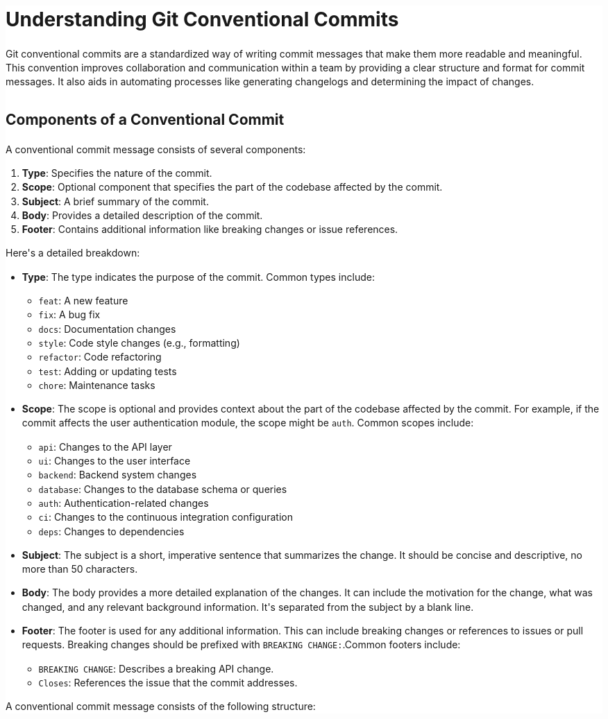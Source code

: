 # Understanding Git Conventional Commits

Git conventional commits are a standardized way of writing commit messages that make them more readable and meaningful. This convention improves collaboration and communication within a team by providing a clear structure and format for commit messages. It also aids in automating processes like generating changelogs and determining the impact of changes.

## Components of a Conventional Commit

A conventional commit message consists of several components:

1. **Type**: Specifies the nature of the commit.
2. **Scope**: Optional component that specifies the part of the codebase affected by the commit.
3. **Subject**: A brief summary of the commit.
4. **Body**: Provides a detailed description of the commit.
5. **Footer**: Contains additional information like breaking changes or issue references.

Here's a detailed breakdown:

- **Type**: The type indicates the purpose of the commit. Common types include:
  - `feat`: A new feature
  - `fix`: A bug fix
  - `docs`: Documentation changes
  - `style`: Code style changes (e.g., formatting)
  - `refactor`: Code refactoring
  - `test`: Adding or updating tests
  - `chore`: Maintenance tasks

- **Scope**: The scope is optional and provides context about the part of the codebase affected by the commit. For example, if the commit affects the user authentication module, the scope might be `auth`. Common scopes include:
  - `api`: Changes to the API layer
  - `ui`: Changes to the user interface
  - `backend`: Backend system changes
  - `database`: Changes to the database schema or queries
  - `auth`: Authentication-related changes
  - `ci`: Changes to the continuous integration configuration
  - `deps`: Changes to dependencies

- **Subject**: The subject is a short, imperative sentence that summarizes the change. It should be concise and descriptive, no more than 50 characters.

- **Body**: The body provides a more detailed explanation of the changes. It can include the motivation for the change, what was changed, and any relevant background information. It's separated from the subject by a blank line.

- **Footer**: The footer is used for any additional information. This can include breaking changes or references to issues or pull requests. Breaking changes should be prefixed with `BREAKING CHANGE:`.Common footers include:
  - `BREAKING CHANGE`: Describes a breaking API change.
  - `Closes`: References the issue that the commit addresses.


A conventional commit message consists of the following structure:
